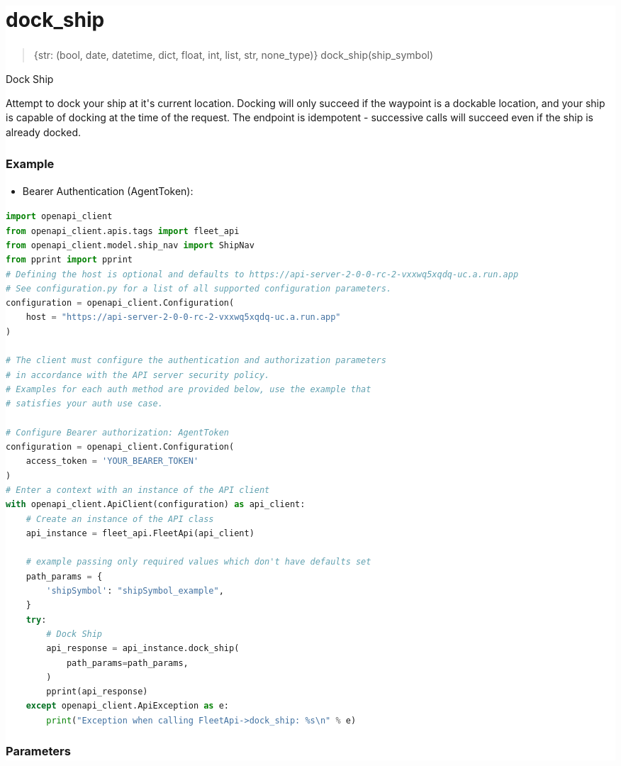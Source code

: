 # **dock_ship**
<a name="dock_ship"></a>
> {str: (bool, date, datetime, dict, float, int, list, str, none_type)} dock_ship(ship_symbol)

Dock Ship

Attempt to dock your ship at it's current location. Docking will only succeed if the waypoint is a dockable location, and your ship is capable of docking at the time of the request.  The endpoint is idempotent - successive calls will succeed even if the ship is already docked.

### Example

* Bearer Authentication (AgentToken):
```python
import openapi_client
from openapi_client.apis.tags import fleet_api
from openapi_client.model.ship_nav import ShipNav
from pprint import pprint
# Defining the host is optional and defaults to https://api-server-2-0-0-rc-2-vxxwq5xqdq-uc.a.run.app
# See configuration.py for a list of all supported configuration parameters.
configuration = openapi_client.Configuration(
    host = "https://api-server-2-0-0-rc-2-vxxwq5xqdq-uc.a.run.app"
)

# The client must configure the authentication and authorization parameters
# in accordance with the API server security policy.
# Examples for each auth method are provided below, use the example that
# satisfies your auth use case.

# Configure Bearer authorization: AgentToken
configuration = openapi_client.Configuration(
    access_token = 'YOUR_BEARER_TOKEN'
)
# Enter a context with an instance of the API client
with openapi_client.ApiClient(configuration) as api_client:
    # Create an instance of the API class
    api_instance = fleet_api.FleetApi(api_client)

    # example passing only required values which don't have defaults set
    path_params = {
        'shipSymbol': "shipSymbol_example",
    }
    try:
        # Dock Ship
        api_response = api_instance.dock_ship(
            path_params=path_params,
        )
        pprint(api_response)
    except openapi_client.ApiException as e:
        print("Exception when calling FleetApi->dock_ship: %s\n" % e)
```
### Parameters
